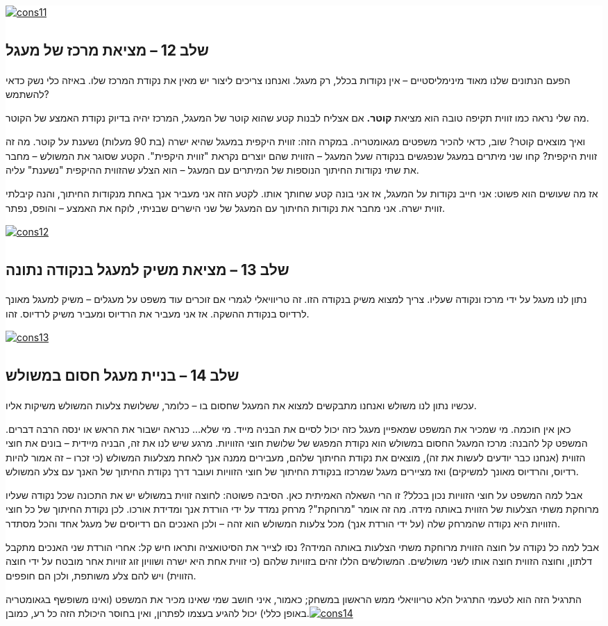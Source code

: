 [<img class="aligncenter size-full wp-image-3122" src="http://www.gadial.net/wp-content/uploads/2014/06/cons11.png" alt="cons11" width="558" height="560" />](http://www.gadial.net/wp-content/uploads/2014/06/cons11.png)

## שלב 12 &#8211; מציאת מרכז של מעגל

הפעם הנתונים שלנו מאוד מינימליסטיים &#8211; אין נקודות בכלל, רק מעגל. ואנחנו צריכים ליצור יש מאין את נקודת המרכז שלו. באיזה כלי נשק כדאי להשתמש?

מה שלי נראה כמו זווית תקיפה טובה הוא מציאת **קוטר.** אם אצליח לבנות קטע שהוא קוטר של המעגל, המרכז יהיה בדיוק נקודת האמצע של הקוטר.

ואיך מוצאים קוטר? שוב, כדאי להכיר משפטים מגאומטריה. במקרה הזה: זווית היקפית במעגל שהיא ישרה (בת 90 מעלות) נשענת על קוטר. מה זה זווית היקפית? קחו שני מיתרים במעגל שנפגשים בנקודה שעל המעגל &#8211; הזווית שהם יוצרים נקראת "זווית היקפית". הקטע שסוגר את המשולש &#8211; מחבר את שתי נקודות החיתוך הנוספות של המיתרים עם המעגל &#8211; הוא הצלע שהזווית ההיקפית "נשענת" עליה.

אז מה שעושים הוא פשוט: אני חייב נקודות על המעגל, אז אני בונה קטע שחותך אותו. לקטע הזה אני מעביר אנך באחת מנקודות החיתוך, והנה קיבלתי זווית ישרה. אני מחבר את נקודות החיתוך עם המעגל של שני הישרים שבניתי, לוקח את האמצע &#8211; והופס, נפתר.

[<img class="aligncenter size-full wp-image-3123" src="http://www.gadial.net/wp-content/uploads/2014/06/cons12.png" alt="cons12" width="559" height="556" />](http://www.gadial.net/wp-content/uploads/2014/06/cons12.png)

## שלב 13 &#8211; מציאת משיק למעגל בנקודה נתונה

נתון לנו מעגל על ידי מרכז ונקודה שעליו. צריך למצוא משיק בנקודה הזו. זה טריוויאלי לגמרי אם זוכרים עוד משפט על מעגלים &#8211; משיק למעגל מאונך לרדיוס בנקודת ההשקה. אז אני מעביר את הרדיוס ומעביר משיק לרדיוס. זהו.

[<img class="aligncenter size-full wp-image-3124" src="http://www.gadial.net/wp-content/uploads/2014/06/cons13.png" alt="cons13" width="558" height="559" />](http://www.gadial.net/wp-content/uploads/2014/06/cons13.png)

## שלב 14 &#8211; בניית מעגל חסום במשולש

עכשיו נתון לנו משולש ואנחנו מתבקשים למצוא את המעגל שחסום בו &#8211; כלומר, ששלושת צלעות המשולש משיקות אליו.

כאן אין חוכמה. מי שמכיר את המשפט שמאפיין מעגל כזה יכול לסיים את הבניה מייד. מי שלא&#8230; כנראה ישבור את הראש או ינסה הרבה דברים. המשפט קל להבנה: מרכז המעגל החסום במשולש הוא נקודת המפגש של שלושת חוצי הזוויות. מרגע שיש לנו את זה, הבניה מיידית &#8211; בונים את חוצי הזווית (אנחנו כבר יודעים לעשות את זה), מוצאים את נקודת החיתוך שלהם, מעבירים ממנה אנך לאחת מצלעות המשולש (כי זכרו &#8211; זה אמור להיות רדיוס, והרדיוס מאונך למשיקים) ואז מציירים מעגל שמרכזו בנקודת החיתוך של חוצי הזוויות ועובר דרך נקודת החיתוך של האנך עם צלע המשולש.

אבל למה המשפט על חוצי הזוויות נכון בכלל? זו הרי השאלה האמיתית כאן. הסיבה פשוטה: לחוצה זווית במשולש יש את התכונה שכל נקודה שעליו מרוחקת משתי הצלעות של הזווית באותה מידה. מה זה אומר "מרוחקת"? מרחק נמדד על ידי הורדת אנך ומדידת אורכו. לכן נקודת החיתוך של כל חוצי הזוויות היא נקודה שהמרחק שלה (על ידי הורדת אנך) מכל צלעות המשולש הוא זהה &#8211; ולכן האנכים הם רדיוסים של מעגל אחד והכל מסתדר.

אבל למה כל נקודה על חוצה הזווית מרוחקת משתי הצלעות באותה המידה? נסו לצייר את הסיטואציה ותראו חיש קל: אחרי הורדת שני האנכים מתקבל דלתון, וחוצה הזווית חוצה אותו לשני משולשים. המשולשים הללו זהים בזוויות שלהם (כי זווית אחת היא ישרה ושוויון זוג זוויות אחר מובטח על ידי חוצה הזווית) ויש להם צלע משותפת, ולכן הם חופפים.

התרגיל הזה הוא לטעמי התרגיל הלא טריוויאלי ממש הראשון במשחק; כאמור, איני חושב שמי שאינו מכיר את המשפט (ואינו משופשף בגאומטריה באופן כללי) יכול להגיע בעצמו לפתרון, ואין בחוסר היכולת הזה כל רע, כמובן.[<img class="aligncenter size-full wp-image-3125" src="http://www.gadial.net/wp-content/uploads/2014/06/cons14.png" alt="cons14" width="564" height="559" />](http://www.gadial.net/wp-content/uploads/2014/06/cons14.png)
